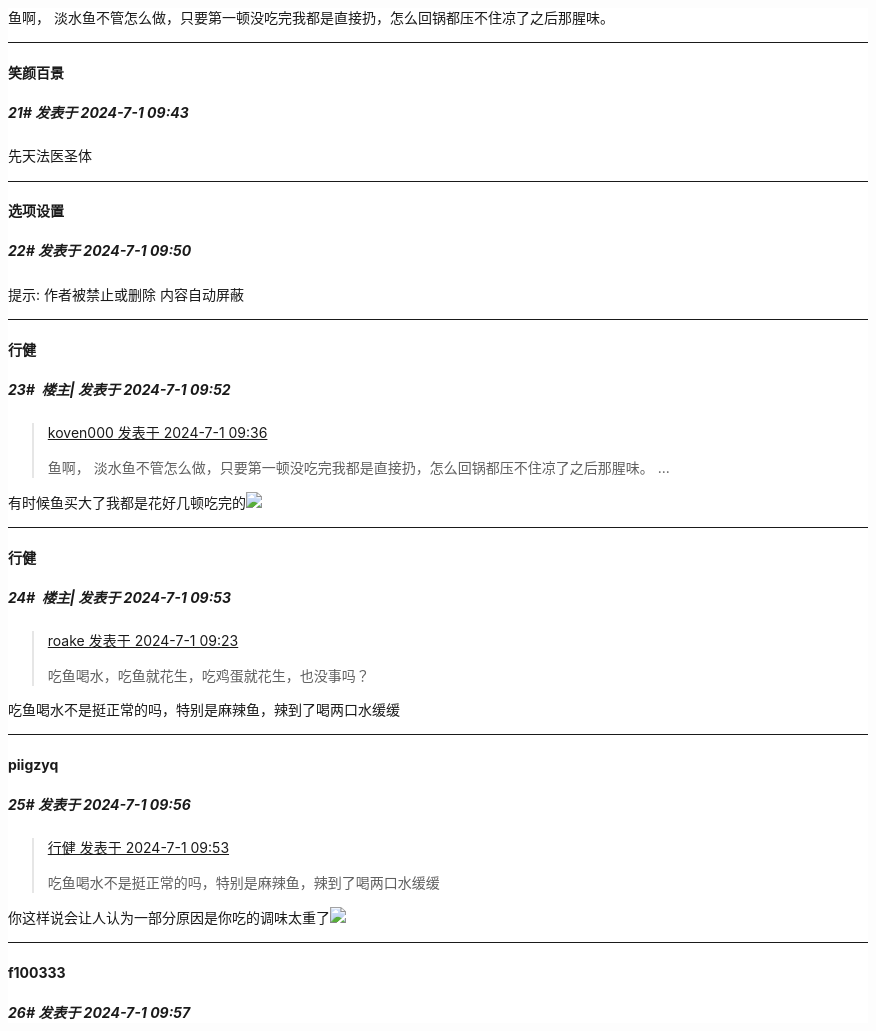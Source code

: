 鱼啊， 淡水鱼不管怎么做，只要第一顿没吃完我都是直接扔，怎么回锅都压不住凉了之后那腥味。

*****

####  笑颜百景  
##### 21#       发表于 2024-7-1 09:43

先天法医圣体

*****

####  选项设置  
##### 22#       发表于 2024-7-1 09:50

提示: 作者被禁止或删除 内容自动屏蔽

*****

####  行健  
##### 23#         楼主| 发表于 2024-7-1 09:52

<blockquote><a href="httphttps://bbs.saraba1st.com/2b/forum.php?mod=redirect&amp;goto=findpost&amp;pid=65441513&amp;ptid=2189650" target="_blank">koven000 发表于 2024-7-1 09:36</a>

鱼啊， 淡水鱼不管怎么做，只要第一顿没吃完我都是直接扔，怎么回锅都压不住凉了之后那腥味。 ...</blockquote>
有时候鱼买大了我都是花好几顿吃完的<img src="https://static.saraba1st.com/image/smiley/face2017/009.gif" referrerpolicy="no-referrer">

*****

####  行健  
##### 24#         楼主| 发表于 2024-7-1 09:53

<blockquote><a href="httphttps://bbs.saraba1st.com/2b/forum.php?mod=redirect&amp;goto=findpost&amp;pid=65441362&amp;ptid=2189650" target="_blank">roake 发表于 2024-7-1 09:23</a>

吃鱼喝水，吃鱼就花生，吃鸡蛋就花生，也没事吗？</blockquote>
吃鱼喝水不是挺正常的吗，特别是麻辣鱼，辣到了喝两口水缓缓

*****

####  piigzyq  
##### 25#       发表于 2024-7-1 09:56

<blockquote><a href="httphttps://bbs.saraba1st.com/2b/forum.php?mod=redirect&amp;goto=findpost&amp;pid=65441731&amp;ptid=2189650" target="_blank">行健 发表于 2024-7-1 09:53</a>

吃鱼喝水不是挺正常的吗，特别是麻辣鱼，辣到了喝两口水缓缓</blockquote>
你这样说会让人认为一部分原因是你吃的调味太重了<img src="https://static.saraba1st.com/image/smiley/face2017/032.png" referrerpolicy="no-referrer">

*****

####  f100333  
##### 26#       发表于 2024-7-1 09:57
